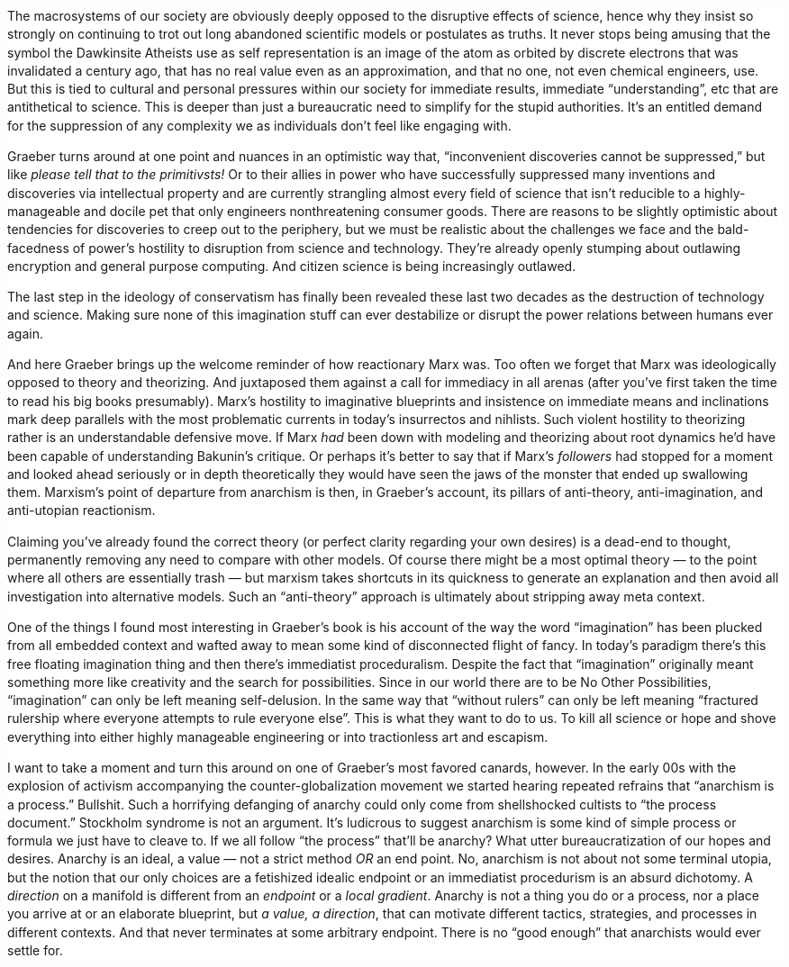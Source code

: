 The macrosystems of our society are obviously deeply opposed to the disruptive effects of science, hence why they insist so strongly on continuing to trot out long abandoned scientific models or postulates as truths. It never stops being amusing that the symbol the Dawkinsite Atheists use as self representation is an image of the atom as orbited by discrete electrons that was invalidated a century ago, that has no real value even as an approximation, and that no one, not even chemical engineers, use. But this is tied to cultural and personal pressures within our society for immediate results, immediate “understanding”, etc that are antithetical to science. This is deeper than just a bureaucratic need to simplify for the stupid authorities. It’s an entitled demand for the suppression of any complexity we as individuals don’t feel like engaging with.

Graeber turns around at one point and nuances in an optimistic way that, “inconvenient discoveries cannot be suppressed,” but like _please tell that to the primitivsts!_ Or to their allies in power who have successfully suppressed many inventions and discoveries via intellectual property and are currently strangling almost every field of science that isn’t reducible to a highly-manageable and docile pet that only engineers nonthreatening consumer goods. There are reasons to be slightly optimistic about tendencies for discoveries to creep out to the periphery, but we must be realistic about the challenges we face and the bald-facedness of power’s hostility to disruption from science and technology. They’re already openly stumping about outlawing encryption and general purpose computing. And citizen science is being increasingly outlawed.

The last step in the ideology of conservatism has finally been revealed these last two decades as the destruction of technology and science. Making sure none of this imagination stuff can ever destabilize or disrupt the power relations between humans ever again.

And here Graeber brings up the welcome reminder of how reactionary Marx was. Too often we forget that Marx was ideologically opposed to theory and theorizing. And juxtaposed them against a call for immediacy in all arenas (after you’ve first taken the time to read his big books presumably). Marx’s hostility to imaginative blueprints and insistence on immediate means and inclinations mark deep parallels with the most problematic currents in today’s insurrectos and nihlists. Such violent hostility to theorizing rather is an understandable defensive move. If Marx _had_ been down with modeling and theorizing about root dynamics he’d have been capable of understanding Bakunin’s critique. Or perhaps it’s better to say that if Marx’s _followers_ had stopped for a moment and looked ahead seriously or in depth theoretically they would have seen the jaws of the monster that ended up swallowing them. Marxism’s point of departure from anarchism is then, in Graeber’s account, its pillars of anti-theory, anti-imagination, and anti-utopian reactionism.

Claiming you’ve already found the correct theory (or perfect clarity regarding your own desires) is a dead-end to thought, permanently removing any need to compare with other models. Of course there might be a most optimal theory — to the point where all others are essentially trash — but marxism takes shortcuts in its quickness to generate an explanation and then avoid all investigation into alternative models. Such an “anti-theory” approach is ultimately about stripping away meta context.

One of the things I found most interesting in Graeber’s book is his account of the way the word “imagination” has been plucked from all embedded context and wafted away to mean some kind of disconnected flight of fancy. In today’s paradigm there’s this free floating imagination thing and then there’s immediatist proceduralism. Despite the fact that “imagination” originally meant something more like creativity and the search for possibilities. Since in our world there are to be No Other Possibilities, “imagination” can only be left meaning self-delusion. In the same way that “without rulers” can only be left meaning “fractured rulership where everyone attempts to rule everyone else”. This is what they want to do to us. To kill all science or hope and shove everything into either highly manageable engineering or into tractionless art and escapism.

I want to take a moment and turn this around on one of Graeber’s most favored canards, however. In the early 00s with the explosion of activism accompanying the counter-globalization movement we started hearing repeated refrains that “anarchism is a process.” Bullshit. Such a horrifying defanging of anarchy could only come from shellshocked cultists to “the process document.” Stockholm syndrome is not an argument. It’s ludicrous to suggest anarchism is some kind of simple process or formula we just have to cleave to. If we all follow “the process” that’ll be anarchy? What utter bureaucratization of our hopes and desires. Anarchy is an ideal, a value — not a strict method _OR_ an end point. No, anarchism is not about not some terminal utopia, but the notion that our only choices are a fetishized idealic endpoint or an immediatist procedurism is an absurd dichotomy. A _direction_ on a manifold is different from an _endpoint_ or a _local gradient_. Anarchy is not a thing you do or a process, nor a place you arrive at or an elaborate blueprint, but _a value, a direction_, that can motivate different tactics, strategies, and processes in different contexts. And that never terminates at some arbitrary endpoint. There is no “good enough” that anarchists would ever settle for.
